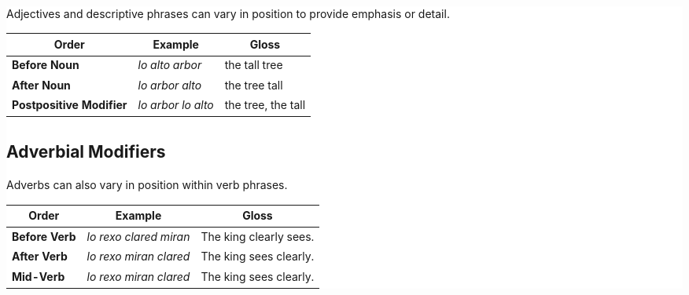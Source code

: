 Adjectives and descriptive phrases can vary in position to provide emphasis or detail.

|**Order**|**Example**|**Gloss**|
|---|---|---|
|**Before Noun**|_lo alto arbor_|the tall tree|
|**After Noun**|_lo arbor alto_|the tree tall|
|**Postpositive Modifier**|_lo arbor lo alto_|the tree, the tall|

## Adverbial Modifiers

Adverbs can also vary in position within verb phrases.

|**Order**|**Example**|**Gloss**|
|---|---|---|
|**Before Verb**|_lo rexo clared miran_|The king clearly sees.|
|**After Verb**|_lo rexo miran clared_|The king sees clearly.|
|**Mid-Verb**|_lo rexo miran clared_|The king sees clearly.|